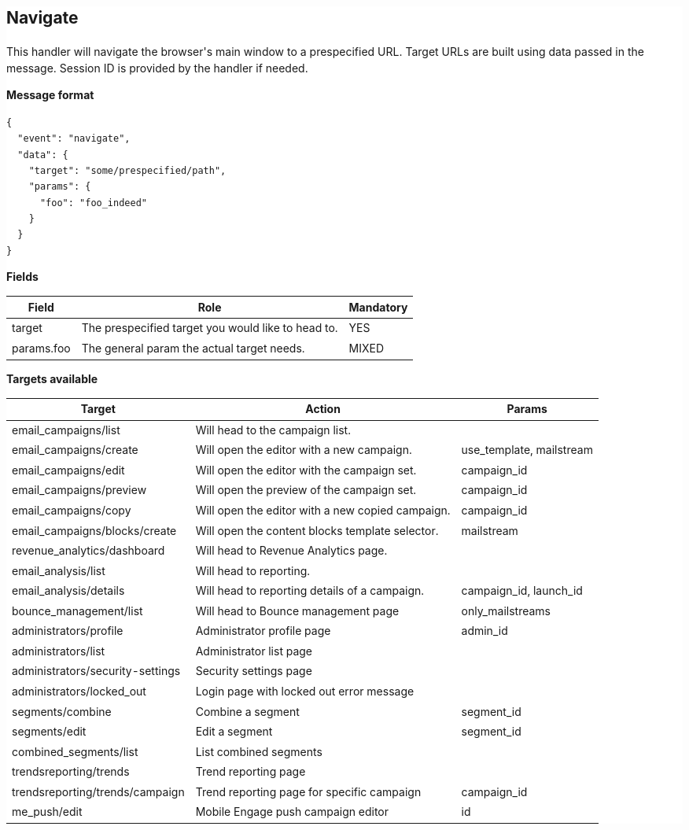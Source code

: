 ## Navigate

This handler will navigate the browser's main window to a prespecified URL. Target URLs are built using data passed in the message. Session ID is provided by the handler if needed.

__Message format__

```
{
  "event": "navigate",
  "data": {
    "target": "some/prespecified/path",
    "params": {
      "foo": "foo_indeed"
    }
  }
}
```

__Fields__

|Field|Role|Mandatory|
|-----|----|---------|
|target|The prespecified target you would like to head to.|YES|
|params.foo|The general param the actual target needs.|MIXED|

__Targets available__

|Target|Action|Params|
|------|------|------|
|email_campaigns/list|Will head to the campaign list.||
|email_campaigns/create|Will open the editor with a new campaign.|use_template, mailstream|
|email_campaigns/edit|Will open the editor with the campaign set.|campaign_id|
|email_campaigns/preview|Will open the preview of the campaign set.|campaign_id|
|email_campaigns/copy|Will open the editor with a new copied campaign.|campaign_id|
|email_campaigns/blocks/create|Will open the content blocks template selector.|mailstream|
|revenue_analytics/dashboard|Will head to Revenue Analytics page.||
|email_analysis/list|Will head to reporting.||
|email_analysis/details|Will head to reporting details of a campaign.|campaign_id, launch_id|
|bounce_management/list|Will head to Bounce management page|only_mailstreams
|administrators/profile|Administrator profile page|admin_id|
|administrators/list|Administrator list page||
|administrators/security-settings|Security settings page||
|administrators/locked_out|Login page with locked out error message||
|segments/combine|Combine a segment|segment_id|
|segments/edit|Edit a segment|segment_id|
|combined_segments/list|List combined segments||
|trendsreporting/trends|Trend reporting page||
|trendsreporting/trends/campaign|Trend reporting page for specific campaign|campaign_id|
|me_push/edit|Mobile Engage push campaign editor|id|
